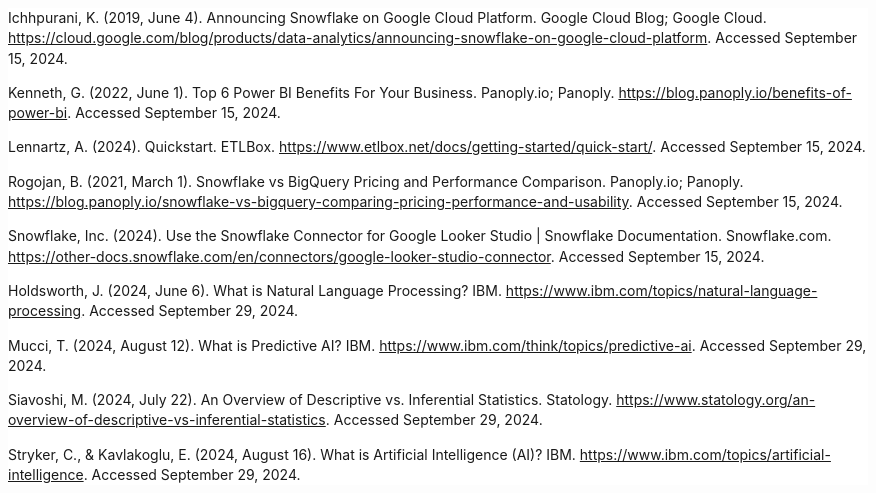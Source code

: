 Ichhpurani, K. (2019, June 4). Announcing Snowflake on Google Cloud
Platform. Google Cloud Blog; Google Cloud.
https://cloud.google.com/blog/products/data-analytics/announcing-snowflake-on-google-cloud-platform.
Accessed September 15, 2024.

Kenneth, G. (2022, June 1). Top 6 Power BI Benefits For Your Business.
Panoply.io; Panoply. https://blog.panoply.io/benefits-of-power-bi.
Accessed September 15, 2024.

Lennartz, A. (2024). Quickstart. ETLBox.
https://www.etlbox.net/docs/getting-started/quick-start/. Accessed
September 15, 2024.

Rogojan, B. (2021, March 1). Snowflake vs BigQuery Pricing and
Performance Comparison. Panoply.io; Panoply.
https://blog.panoply.io/snowflake-vs-bigquery-comparing-pricing-performance-and-usability.
Accessed September 15, 2024.

Snowflake, Inc. (2024). Use the Snowflake Connector for Google Looker
Studio \| Snowflake Documentation. Snowflake.com.
https://other-docs.snowflake.com/en/connectors/google-looker-studio-connector.
Accessed September 15, 2024.

Holdsworth, J. (2024, June 6). What is Natural Language Processing? IBM.
https://www.ibm.com/topics/natural-language-processing. Accessed
September 29, 2024.

Mucci, T. (2024, August 12). What is Predictive AI? IBM.
https://www.ibm.com/think/topics/predictive-ai. Accessed September 29,
2024.

Siavoshi, M. (2024, July 22). An Overview of Descriptive vs. Inferential
Statistics. Statology.
https://www.statology.org/an-overview-of-descriptive-vs-inferential-statistics.
Accessed September 29, 2024.

Stryker, C., & Kavlakoglu, E. (2024, August 16). What is Artificial
Intelligence (AI)? IBM.
https://www.ibm.com/topics/artificial-intelligence. Accessed September
29, 2024.
